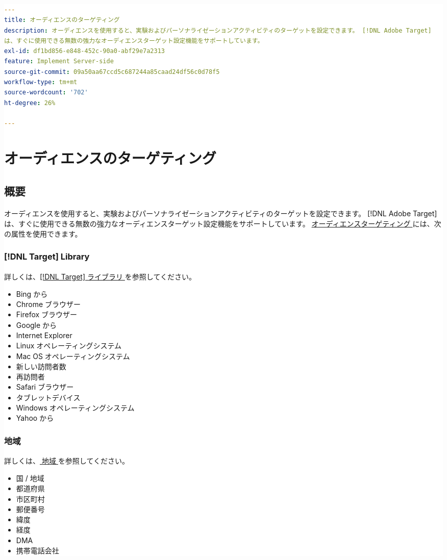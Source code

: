 ```yaml
---
title: オーディエンスのターゲティング
description: オーディエンスを使用すると、実験およびパーソナライゼーションアクティビティのターゲットを設定できます。 [!DNL Adobe Target]  は、すぐに使用できる無数の強力なオーディエンスターゲット設定機能をサポートしています。
exl-id: df1bd856-e848-452c-90a0-abf29e7a2313
feature: Implement Server-side
source-git-commit: 09a50aa67ccd5c687244a85caad24df56c0d78f5
workflow-type: tm+mt
source-wordcount: '702'
ht-degree: 26%

---
```


# オーディエンスのターゲティング

## 概要

オーディエンスを使用すると、実験およびパーソナライゼーションアクティビティのターゲットを設定できます。 [!DNL Adobe Target] は、すぐに使用できる無数の強力なオーディエンスターゲット設定機能をサポートしています。 [ オーディエンスターゲティング ](https://experienceleague.adobe.com/docs/target/using/audiences/create-audiences/create-audience.html?lang=ja) には、次の属性を使用できます。

### [!DNL Target] Library

詳しくは、[[!DNL Target]  ライブラリ ](https://experienceleague.adobe.com/docs/target/using/audiences/create-audiences/categories-audiences/target-library.html?lang=ja) を参照してください。
&#x200B;
* Bing から
* Chrome ブラウザー
* Firefox ブラウザー
* Google から
* Internet Explorer
* Linux オペレーティングシステム
* Mac OS オペレーティングシステム
* 新しい訪問者数
* 再訪問者
* Safari ブラウザー
* タブレットデバイス
* Windows オペレーティングシステム
* Yahoo から

### 地域

詳しくは、[ 地域 ](https://experienceleague.adobe.com/docs/target/using/audiences/create-audiences/categories-audiences/geo.html?lang=ja) を参照してください。
&#x200B;&#x200B;
* 国 / 地域
* 都道府県
* 市区町村
* 郵便番号
* 緯度
* 経度
* DMA
* 携帯電話会社
